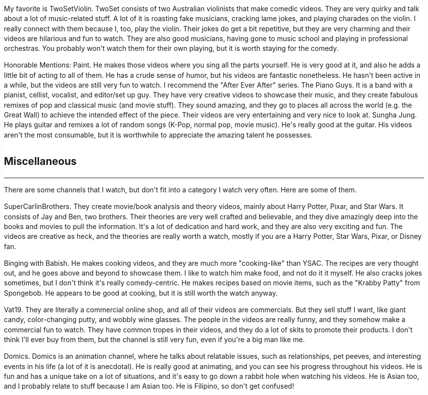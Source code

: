 My favorite is TwoSetViolin. TwoSet consists of two Australian violinists that make comedic videos. They are very quirky and talk about a lot of music-related stuff. A lot of it is roasting fake musicians, cracking lame jokes, and playing charades on the violin. I really connect with them because I, too, play the violin. Their jokes do get a bit repetitive, but they are very charming and their videos are hilarious and fun to watch. They are also good musicians, having gone to music school and playing in professional orchestras. You probably won't watch them for their own playing, but it is worth staying for the comedy.

Honorable Mentions: Paint. He makes those videos where you sing all the parts yourself. He is very good at it, and also he adds a little bit of acting to all of them. He has a crude sense of humor, but his videos are fantastic nonetheless. He hasn't been active in a while, but the videos are still very fun to watch. I recommend the "After Ever After" series. The Piano Guys. It is a band with a pianist, cellist, vocalist, and editor/set up guy. They have very creative videos to showcase their music, and they create fabulous remixes of pop and classical music (and movie stuff). They sound amazing, and they go to places all across the world (e.g. the Great Wall) to achieve the intended effect of the piece. Their videos are very entertaining and very nice to look at. Sungha Jung. He plays guitar and remixes a lot of random songs (K-Pop, normal pop, movie music). He's really good at the guitar. His videos aren't the most consumable, but it is worthwhile to appreciate the amazing talent he possesses.

## Miscellaneous
------
There are some channels that I watch, but don't fit into a category I watch very often. Here are some of them.

SuperCarlinBrothers. They create movie/book analysis and theory videos, mainly about Harry Potter, Pixar, and Star Wars. It consists of Jay and Ben, two brothers. Their theories are very well crafted and believable, and they dive amazingly deep into the books and movies to pull the information. It's a lot of dedication and hard work, and they are also very exciting and fun. The videos are creative as heck, and the theories are really worth a watch, mostly if you are a Harry Potter, Star Wars, Pixar, or Disney fan.

Binging with Babish. He makes cooking videos, and they are much more "cooking-like" than YSAC. The recipes are very thought out, and he goes above and beyond to showcase them. I like to watch him make food, and not do it it myself. He also cracks jokes sometimes, but I don't think it's really comedy-centric. He makes recipes based on movie items, such as the "Krabby Patty" from Spongebob. He appears to be good at cooking, but it is still worth the watch anyway.

Vat19. They are literally a commercial online shop, and all of their videos are commercials. But they sell stuff I want, like giant candy, color-changing putty, and wobbly wine glasses. The people in the videos are really funny, and they somehow make a commercial fun to watch. They have common tropes in their videos, and they do a lot of skits to promote their products. I don't think I'll ever buy from them, but the channel is still very fun, even if you're a big man like me.

Domics. Domics is an animation channel, where he talks about relatable issues, such as relationships, pet peeves, and interesting events in his life (a lot of it is anecdotal). He is really good at animating, and you can see his progress throughout his videos. He is fun and has a unique take on a lot of situations, and it's easy to go down a rabbit hole when watching his videos. He is Asian too, and I probably relate to stuff because I am Asian too. He is Filipino, so don't get confused!

